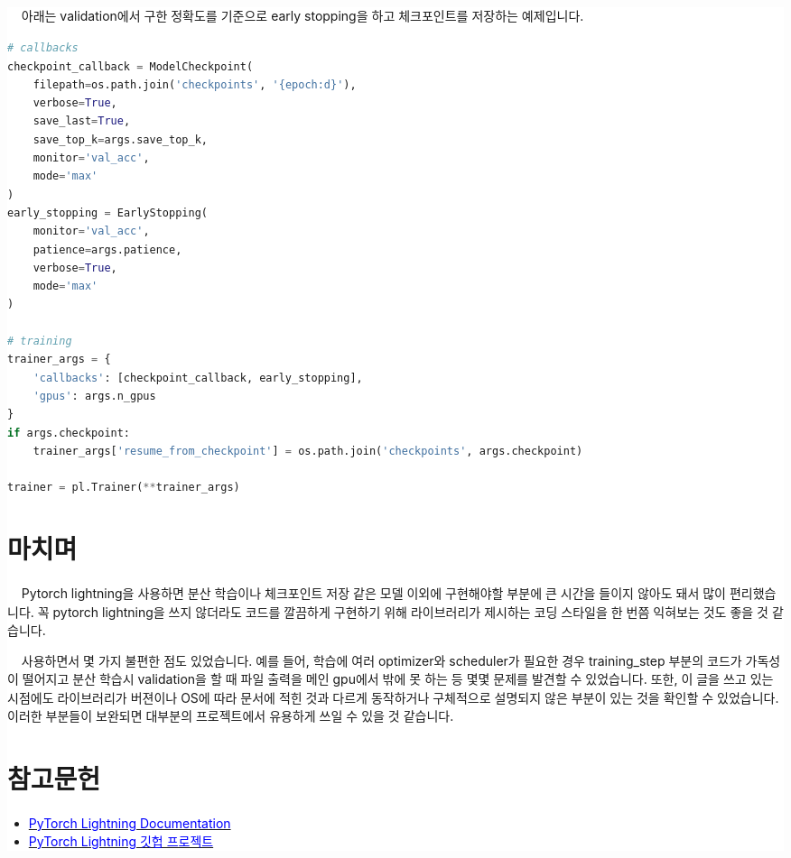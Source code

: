 &nbsp;&nbsp;&nbsp;&nbsp;아래는 validation에서 구한 정확도를 기준으로 early stopping을 하고 체크포인트를 저장하는 예제입니다.

```python
# callbacks
checkpoint_callback = ModelCheckpoint(
    filepath=os.path.join('checkpoints', '{epoch:d}'),
    verbose=True,
    save_last=True,
    save_top_k=args.save_top_k,
    monitor='val_acc',
    mode='max'
)
early_stopping = EarlyStopping(
    monitor='val_acc',
    patience=args.patience,
    verbose=True,
    mode='max'
)

# training
trainer_args = {
    'callbacks': [checkpoint_callback, early_stopping],
    'gpus': args.n_gpus
}
if args.checkpoint:
    trainer_args['resume_from_checkpoint'] = os.path.join('checkpoints', args.checkpoint)

trainer = pl.Trainer(**trainer_args)
```

# 마치며

&nbsp;&nbsp;&nbsp;&nbsp;Pytorch lightning을 사용하면 분산 학습이나 체크포인트 저장 같은 모델 이외에 구현해야할 부분에 큰 시간을 들이지 않아도 돼서 많이 편리했습니다. 꼭 pytorch lightning을 쓰지 않더라도 코드를 깔끔하게 구현하기 위해 라이브러리가 제시하는 코딩 스타일을 한 번쯤 익혀보는 것도 좋을 것 같습니다.

&nbsp;&nbsp;&nbsp;&nbsp;사용하면서 몇 가지 불편한 점도 있었습니다. 예를 들어, 학습에 여러 optimizer와 scheduler가 필요한 경우 training_step 부분의 코드가 가독성이 떨어지고 분산 학습시 validation을 할 때 파일 출력을 메인 gpu에서 밖에 못 하는 등 몇몇 문제를 발견할 수 있었습니다. 또한, 이 글을 쓰고 있는 시점에도 라이브러리가 버젼이나 OS에 따라 문서에 적힌 것과 다르게 동작하거나 구체적으로 설명되지 않은 부분이 있는 것을 확인할 수 있었습니다. 이러한 부분들이 보완되면 대부분의 프로젝트에서 유용하게 쓰일 수 있을 것 같습니다.


# 참고문헌
* [<span style="color:blue">PyTorch Lightning Documentation</span>](https://pytorch-lightning.readthedocs.io/en/latest/)
* [<span style="color:blue">PyTorch Lightning 깃헙 프로젝트</span>](https://github.com/PyTorchLightning/pytorch-lightning)